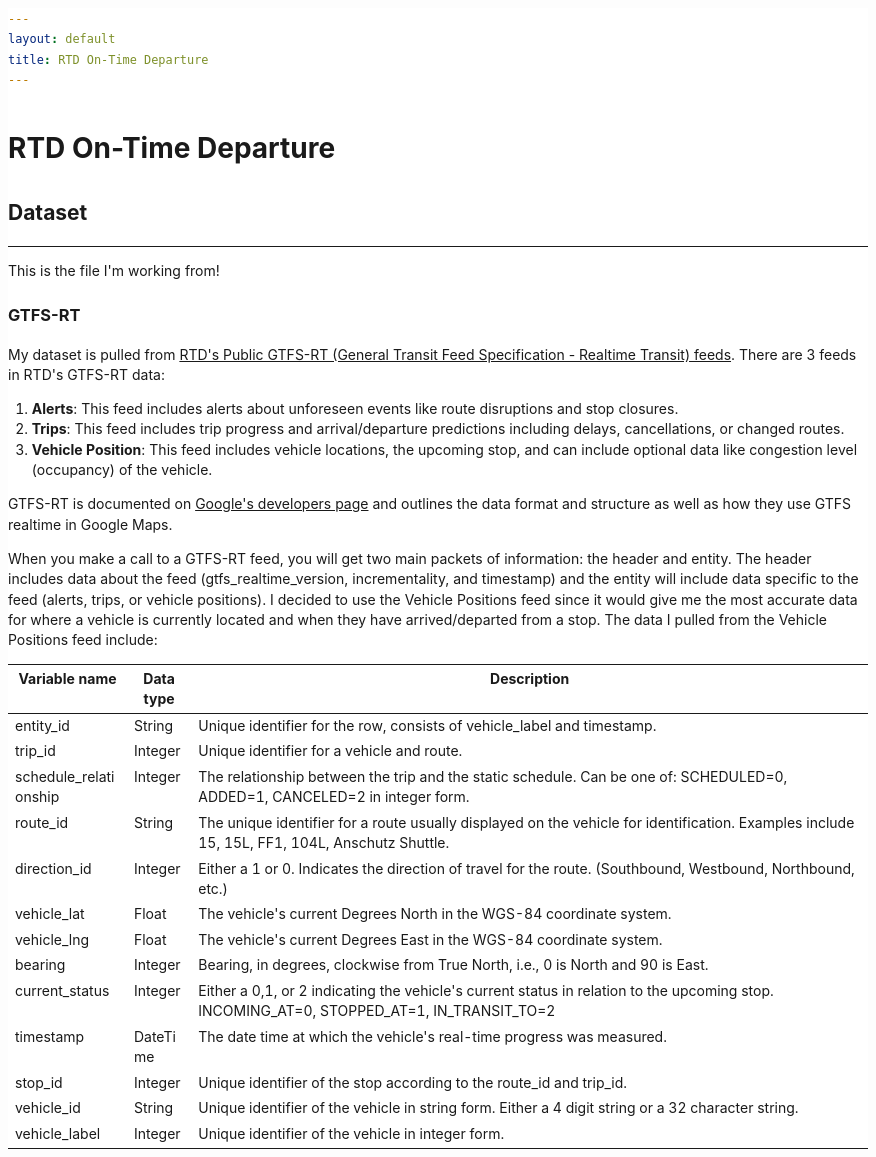 ```yaml
---
layout: default
title: RTD On-Time Departure
---
```

# RTD On-Time Departure

## Dataset
---
This is the file I'm working from!

### GTFS-RT
My dataset is pulled from [RTD's Public GTFS-RT (General Transit Feed Specification - Realtime Transit) feeds](https://www.rtd-denver.com/business-center/open-spacial-data/gtfs-rt). There are 3 feeds in RTD's GTFS-RT data:
1. **Alerts**: This feed includes alerts about unforeseen events like route disruptions and stop closures.
2. **Trips**: This feed includes trip progress and arrival/departure predictions including delays, cancellations, or changed routes.
3. **Vehicle Position**: This feed includes vehicle locations, the upcoming stop, and can include optional data like congestion level (occupancy) of the vehicle.

GTFS-RT is documented on [Google's developers page](https://developers.google.com/transit/gtfs-realtime/) and outlines the data format and structure as well as how they use GTFS realtime in Google Maps.

When you make a call to a GTFS-RT feed, you will get two main packets of information: the header and entity. The header includes data about the feed (gtfs_realtime_version, incrementality, and timestamp) and the entity will include data specific to the feed (alerts, trips, or vehicle positions). I decided to use the Vehicle Positions feed since it would give me the most accurate data for where a vehicle is currently located and when they have arrived/departed from a stop. The data I pulled from the Vehicle Positions feed include:

| Variable name         | Data type     | Description                                                                                                                                   |
|-----------------------|---------------|-----------------------------------------------------------------------------------------------------------------------------------------------|
| entity_id             | String        | Unique identifier for the row, consists of vehicle_label and timestamp.                                                                       |
| trip_id               | Integer       | Unique identifier for a vehicle and route.                                                                                                    | 
| schedule_relationship | Integer       | The relationship between the trip and the static schedule. Can be one of: SCHEDULED=0, ADDED=1, CANCELED=2 in integer form.                   | 
| route_id              | String        | The unique identifier for a route usually displayed on the vehicle for identification. Examples include 15, 15L, FF1, 104L, Anschutz Shuttle. | 
| direction_id          | Integer       | Either a 1 or 0. Indicates the direction of travel for the route. (Southbound, Westbound, Northbound, etc.)                                   | 
| vehicle_lat           | Float         | The vehicle's current Degrees North in the WGS-84 coordinate system.                                                                          | 
| vehicle_lng           | Float         | The vehicle's current Degrees East in the WGS-84 coordinate system.                                                                           | 
| bearing               | Integer       | Bearing, in degrees, clockwise from True North, i.e., 0 is North and 90 is East.                                                              | 
| current_status        | Integer       | Either a 0,1, or 2 indicating the vehicle's current status in relation to the upcoming stop. INCOMING_AT=0, STOPPED_AT=1, IN_TRANSIT_TO=2     | 
| timestamp             | DateTime      | The date time at which the vehicle's real-time progress was measured.                                                                         | 
| stop_id               | Integer       | Unique identifier of the stop according to the route_id and trip_id.                                                                          | 
| vehicle_id            | String        | Unique identifier of the vehicle in string form. Either a 4 digit string or a 32 character string.                                            | 
| vehicle_label         | Integer       | Unique identifier of the vehicle in integer form.                                                                                             | 
